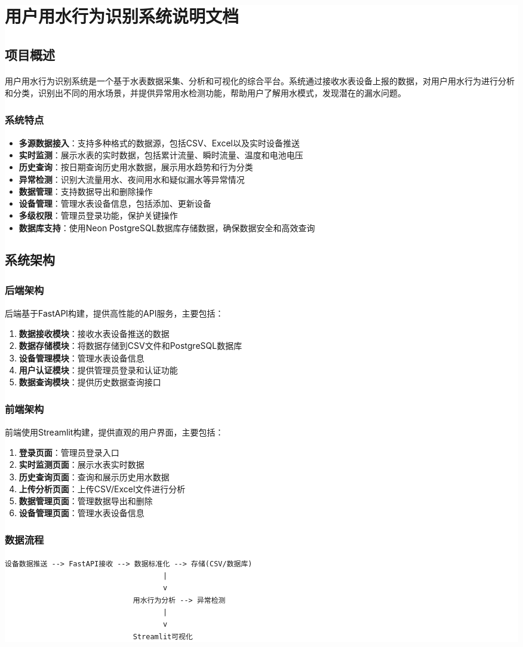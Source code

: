 # 用户用水行为识别系统说明文档

## 项目概述

用户用水行为识别系统是一个基于水表数据采集、分析和可视化的综合平台。系统通过接收水表设备上报的数据，对用户用水行为进行分析和分类，识别出不同的用水场景，并提供异常用水检测功能，帮助用户了解用水模式，发现潜在的漏水问题。

### 系统特点

- **多源数据接入**：支持多种格式的数据源，包括CSV、Excel以及实时设备推送
- **实时监测**：展示水表的实时数据，包括累计流量、瞬时流量、温度和电池电压
- **历史查询**：按日期查询历史用水数据，展示用水趋势和行为分类
- **异常检测**：识别大流量用水、夜间用水和疑似漏水等异常情况
- **数据管理**：支持数据导出和删除操作
- **设备管理**：管理水表设备信息，包括添加、更新设备
- **多级权限**：管理员登录功能，保护关键操作
- **数据库支持**：使用Neon PostgreSQL数据库存储数据，确保数据安全和高效查询

## 系统架构

### 后端架构

后端基于FastAPI构建，提供高性能的API服务，主要包括：

1. **数据接收模块**：接收水表设备推送的数据
2. **数据存储模块**：将数据存储到CSV文件和PostgreSQL数据库
3. **设备管理模块**：管理水表设备信息
4. **用户认证模块**：提供管理员登录和认证功能
5. **数据查询模块**：提供历史数据查询接口

### 前端架构

前端使用Streamlit构建，提供直观的用户界面，主要包括：

1. **登录页面**：管理员登录入口
2. **实时监测页面**：展示水表实时数据
3. **历史查询页面**：查询和展示历史用水数据
4. **上传分析页面**：上传CSV/Excel文件进行分析
5. **数据管理页面**：管理数据导出和删除
6. **设备管理页面**：管理水表设备信息

### 数据流程

```
设备数据推送 --> FastAPI接收 --> 数据标准化 --> 存储(CSV/数据库)
                                     |
                                     v
                              用水行为分析 --> 异常检测
                                     |
                                     v
                              Streamlit可视化
```
